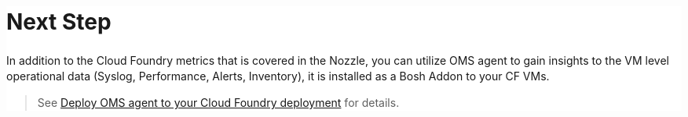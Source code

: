 # Next Step

In addition to the Cloud Foundry metrics that is covered in the Nozzle, you can utilize OMS agent to gain insights to the VM level operational data (Syslog, Performance, Alerts, Inventory), it is installed as a Bosh Addon to your CF VMs.
> See [Deploy OMS agent to your Cloud Foundry deployment](https://github.com/Azure/oms-agent-for-linux-boshrelease) for details.